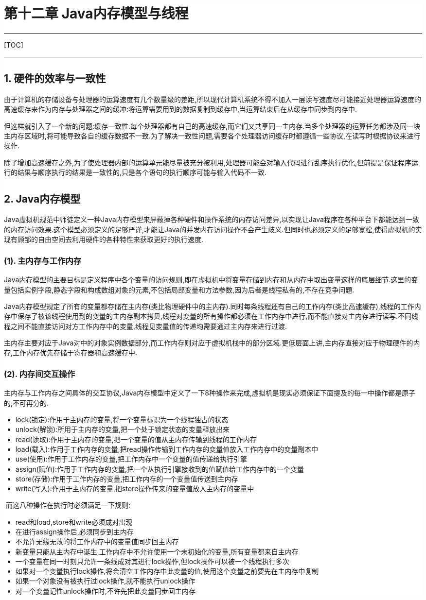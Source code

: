 # 第十二章 Java内存模型与线程

------

[TOC]

------

## 1. 硬件的效率与一致性

​		由于计算机的存储设备与处理器的运算速度有几个数量级的差距,所以现代计算机系统不得不加入一层读写速度尽可能接近处理器运算速度的高速缓存来作为内存与处理器之间的缓冲:将运算需要用到的数据复制到缓存中,当运算结束后在从缓存中同步到内存中.

​		但这样就引入了一个新的问题:缓存一致性.每个处理器都有自己的高速缓存,而它们又共享同一主内存.当多个处理器的运算任务都涉及同一块主内存区域时,将可能导致各自的缓存数据不一致.为了解决一致性问题,需要各个处理器访问缓存时都遵循一些协议,在读写时根据协议来进行操作.

​		除了增加高速缓存之外,为了使处理器内部的运算单元能尽量被充分被利用,处理器可能会对输入代码进行乱序执行优化,但前提是保证程序运行的结果与顺序执行的结果是一致性的,只是各个语句的执行顺序可能与输入代码不一致.

## 2. Java内存模型

​		Java虚拟机规范中师徒定义一种Java内存模型来屏蔽掉各种硬件和操作系统的内存访问差异,以实现让Java程序在各种平台下都能达到一致的内存访问效果.这个模型必须定义的足够严谨,才能让Java的并发内存访问操作不会产生歧义.但同时也必须定义的足够宽松,使得虚拟机的实现有顾邹的自由空间去利用硬件的各种特性来获取更好的执行速度.

### (1). 主内存与工作内存

​		Java内存模型的主要目标是定义程序中各个变量的访问规则,即在虚拟机中将变量存储到内存和从内存中取出变量这样的底层细节.这里的变量包括实例字段,静态字段和构成数组对象的元素,不包括局部变量和方法参数,因为后者是线程私有的,不存在竞争问题.

​		Java内存模型规定了所有的变量都存储在主内存(类比物理硬件中的主内存).同时每条线程还有自己的工作内存(类比高速缓存),线程的工作内存中保存了被该线程使用到的变量的主内存副本拷贝,线程对变量的所有操作都必须在工作内存中进行,而不能直接对主内存进行读写.不同线程之间不能直接访问对方工作内存中的变量,线程见变量值的传递均需要通过主内存来进行过渡.

​		主内存主要对应于Java对中的对象实例数据部分,而工作内存则对应于虚拟机栈中的部分区域.更低层面上讲,主内存直接对应于物理硬件的内存,工作内存优先存储于寄存器和高速缓存中.

### (2). 内存间交互操作

​		主内存与工作内存之间具体的交互协议,Java内存模型中定义了一下8种操作来完成,虚拟机是现实必须保证下面提及的每一中操作都是原子的,不可再分的.

-   lock(锁定):作用于主内存的变量,将一个变量标识为一个线程独占的状态
-   unlock(解锁):所用于主内存的变量,把一个处于锁定状态的变量释放出来
-   read(读取):作用于主内存的变量,把一个变量的值从主内存传输到线程的工作内存
-   load(载入):作用于工作内存的变量,把read操作传输到工作内存的变量值放入工作内存中的变量副本中
-   use(使用):作用于工作内存的变量,把工作内存中一个变量的值传递给执行引擎
-   assign(赋值):作用于工作内存的变量,把一个从执行引擎接收到的值赋值给工作内存中的一个变量
-   store(存储):作用于工作内存的变量,把工作内存的一个变量值传送到主内存
-   write(写入):作用于主内存的变量,把store操作传来的变量值放入主内存的变量中

​		而这八种操作在执行时必须满足一下规则:

-   read和load,store和write必须成对出现
-   在进行assign操作后,必须同步到主内存
-   不允许无缘无故的将工作内存中的变量值同步回主内存
-   新变量只能从主内存中诞生,工作内存中不允许使用一个未初始化的变量,所有变量都来自主内存
-   一个变量在同一时刻只允许一条线成对其进行lock操作,但lock操作可以被一个线程执行多次
-   如果对一个变量执行lock操作,将会清空工作内存中此变量的值,使用这个变量之前要先在主内存中复制
-   如果一个对象没有被执行过lock操作,就不能执行unlock操作
-   对一个变量记性unlock操作时,不许先把此变量同步回主内存
